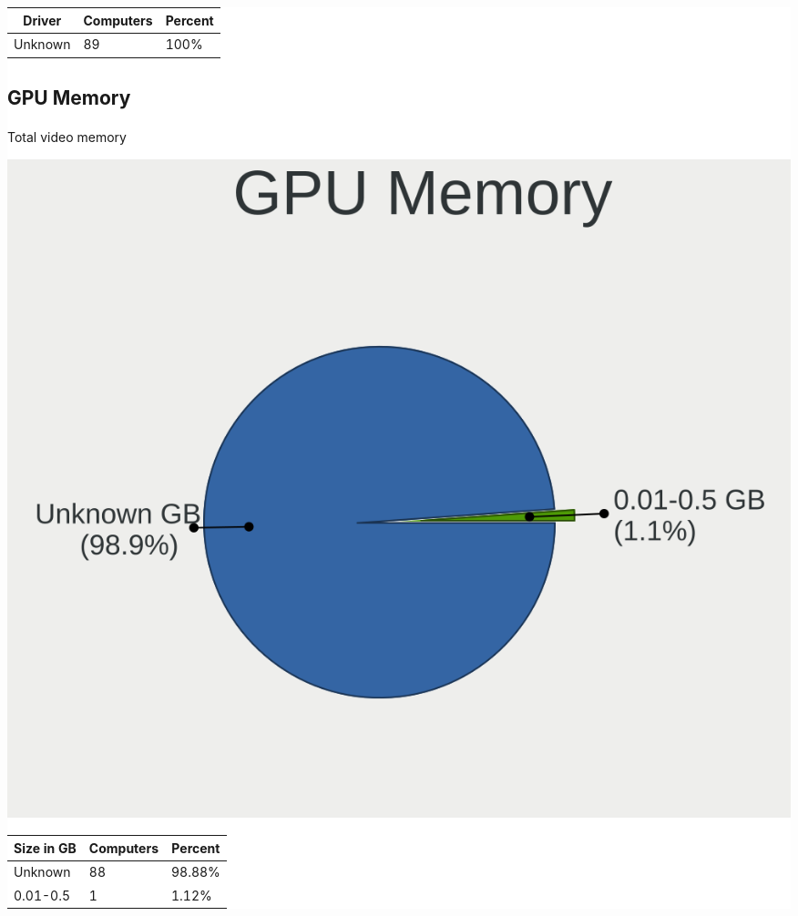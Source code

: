 
| Driver  | Computers | Percent |
|---------|-----------|---------|
| Unknown | 89        | 100%    |

GPU Memory
----------

Total video memory

![GPU Memory](./All/images/pie_chart/gpu_memory.svg)


| Size in GB | Computers | Percent |
|------------|-----------|---------|
| Unknown    | 88        | 98.88%  |
| 0.01-0.5   | 1         | 1.12%   |
